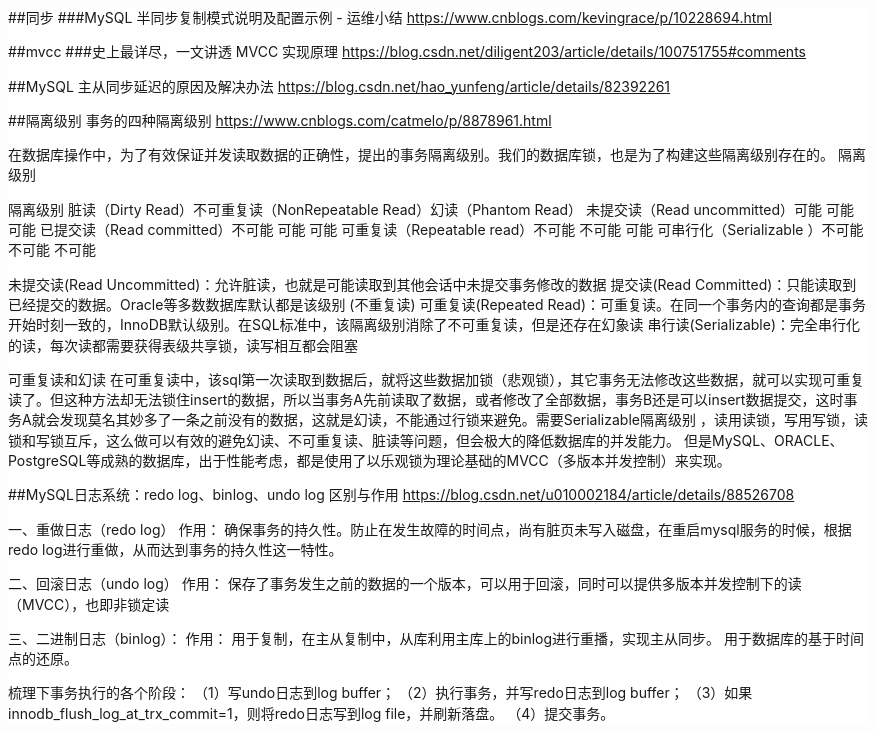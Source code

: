 
##同步
###MySQL 半同步复制模式说明及配置示例 - 运维小结 
https://www.cnblogs.com/kevingrace/p/10228694.html

##mvcc
###史上最详尽，一文讲透 MVCC 实现原理
https://blog.csdn.net/diligent203/article/details/100751755#comments

##MySQL 主从同步延迟的原因及解决办法
https://blog.csdn.net/hao_yunfeng/article/details/82392261
 

##隔离级别
事务的四种隔离级别
https://www.cnblogs.com/catmelo/p/8878961.html

在数据库操作中，为了有效保证并发读取数据的正确性，提出的事务隔离级别。我们的数据库锁，也是为了构建这些隔离级别存在的。
隔离级别
 
 
隔离级别 脏读（Dirty Read）不可重复读（NonRepeatable Read）幻读（Phantom Read）
未提交读（Read uncommitted）可能 可能 可能
已提交读（Read committed）不可能 可能 可能
可重复读（Repeatable read）不可能 不可能 可能
可串行化（Serializable ）不可能 不可能 不可能

未提交读(Read Uncommitted)：允许脏读，也就是可能读取到其他会话中未提交事务修改的数据
提交读(Read Committed)：只能读取到已经提交的数据。Oracle等多数数据库默认都是该级别 (不重复读)
可重复读(Repeated Read)：可重复读。在同一个事务内的查询都是事务开始时刻一致的，InnoDB默认级别。在SQL标准中，该隔离级别消除了不可重复读，但是还存在幻象读
串行读(Serializable)：完全串行化的读，每次读都需要获得表级共享锁，读写相互都会阻塞

可重复读和幻读
在可重复读中，该sql第一次读取到数据后，就将这些数据加锁（悲观锁），其它事务无法修改这些数据，就可以实现可重复读了。但这种方法却无法锁住insert的数据，所以当事务A先前读取了数据，或者修改了全部数据，事务B还是可以insert数据提交，这时事务A就会发现莫名其妙多了一条之前没有的数据，这就是幻读，不能通过行锁来避免。需要Serializable隔离级别 ，读用读锁，写用写锁，读锁和写锁互斥，这么做可以有效的避免幻读、不可重复读、脏读等问题，但会极大的降低数据库的并发能力。
但是MySQL、ORACLE、PostgreSQL等成熟的数据库，出于性能考虑，都是使用了以乐观锁为理论基础的MVCC（多版本并发控制）来实现。

##MySQL日志系统：redo log、binlog、undo log 区别与作用
https://blog.csdn.net/u010002184/article/details/88526708

一、重做日志（redo log）
作用：
确保事务的持久性。防止在发生故障的时间点，尚有脏页未写入磁盘，在重启mysql服务的时候，根据redo log进行重做，从而达到事务的持久性这一特性。

二、回滚日志（undo log）
作用：
保存了事务发生之前的数据的一个版本，可以用于回滚，同时可以提供多版本并发控制下的读（MVCC），也即非锁定读

三、二进制日志（binlog）：
作用：
用于复制，在主从复制中，从库利用主库上的binlog进行重播，实现主从同步。 
用于数据库的基于时间点的还原。

梳理下事务执行的各个阶段：
（1）写undo日志到log buffer；
（2）执行事务，并写redo日志到log buffer；
（3）如果innodb_flush_log_at_trx_commit=1，则将redo日志写到log file，并刷新落盘。
（4）提交事务。
